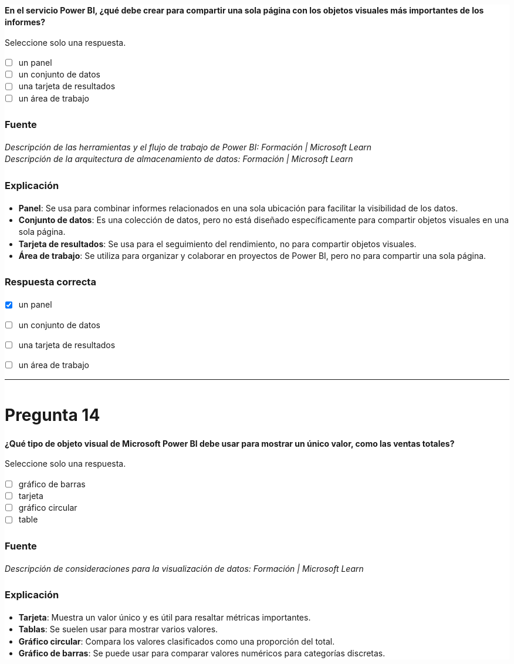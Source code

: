 **En el servicio Power BI, ¿qué debe crear para compartir una sola página con los objetos visuales más importantes de los informes?**

Seleccione solo una respuesta.

- [ ] un panel  
- [ ] un conjunto de datos  
- [ ] una tarjeta de resultados  
- [ ] un área de trabajo  

### Fuente
_Descripción de las herramientas y el flujo de trabajo de Power BI: Formación | Microsoft Learn_  
_Descripción de la arquitectura de almacenamiento de datos: Formación | Microsoft Learn_

### Explicación
- **Panel**: Se usa para combinar informes relacionados en una sola ubicación para facilitar la visibilidad de los datos.  
- **Conjunto de datos**: Es una colección de datos, pero no está diseñado específicamente para compartir objetos visuales en una sola página.  
- **Tarjeta de resultados**: Se usa para el seguimiento del rendimiento, no para compartir objetos visuales.  
- **Área de trabajo**: Se utiliza para organizar y colaborar en proyectos de Power BI, pero no para compartir una sola página.

### Respuesta correcta
- [x] un panel  
- [ ] un conjunto de datos  
- [ ] una tarjeta de resultados  
- [ ] un área de trabajo  


---


# Pregunta 14

**¿Qué tipo de objeto visual de Microsoft Power BI debe usar para mostrar un único valor, como las ventas totales?**

Seleccione solo una respuesta.

- [ ] gráfico de barras  
- [ ] tarjeta  
- [ ] gráfico circular  
- [ ] table  

### Fuente
_Descripción de consideraciones para la visualización de datos: Formación | Microsoft Learn_

### Explicación
- **Tarjeta**: Muestra un valor único y es útil para resaltar métricas importantes.  
- **Tablas**: Se suelen usar para mostrar varios valores.  
- **Gráfico circular**: Compara los valores clasificados como una proporción del total.  
- **Gráfico de barras**: Se puede usar para comparar valores numéricos para categorías discretas.

